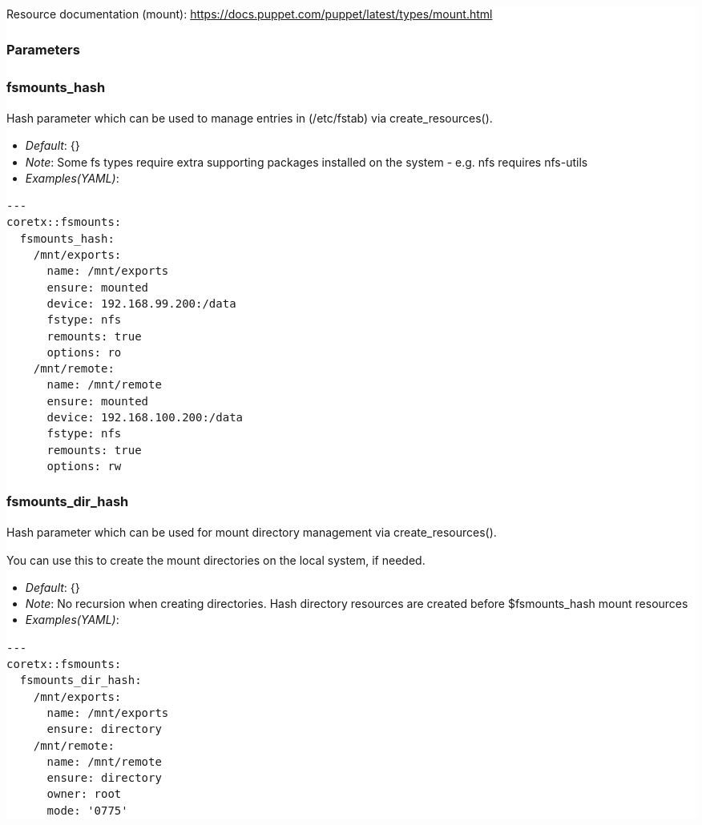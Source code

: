 Resource documentation (mount): https://docs.puppet.com/puppet/latest/types/mount.html

### Parameters

### fsmounts_hash
Hash parameter which can be used to manage entries in (/etc/fstab) via create_resources().

- *Default*: {}
- *Note*: Some fs types require extra supporting packages installed on the system - e.g. nfs requires nfs-utils
- *Examples(YAML)*:

<pre>
---
coretx::fsmounts:
  fsmounts_hash:
    /mnt/exports:
      name: /mnt/exports
      ensure: mounted
      device: 192.168.99.200:/data
      fstype: nfs
      remounts: true
      options: ro
    /mnt/remote:
      name: /mnt/remote
      ensure: mounted
      device: 192.168.100.200:/data
      fstype: nfs
      remounts: true
      options: rw	  
</pre>

### fsmounts_dir_hash
Hash parameter which can be used for mount directory management via create_resources().

You can use this to create the mount directories on the local system, if needed.

- *Default*: {}
- *Note*: No recursion when creating directories. Hash directory resources are created before $fsmounts_hash mount resources
- *Examples(YAML)*:

<pre>
---
coretx::fsmounts:
  fsmounts_dir_hash:
    /mnt/exports:
      name: /mnt/exports
      ensure: directory
    /mnt/remote:
      name: /mnt/remote
      ensure: directory
      owner: root
      mode: '0775'  
</pre>
